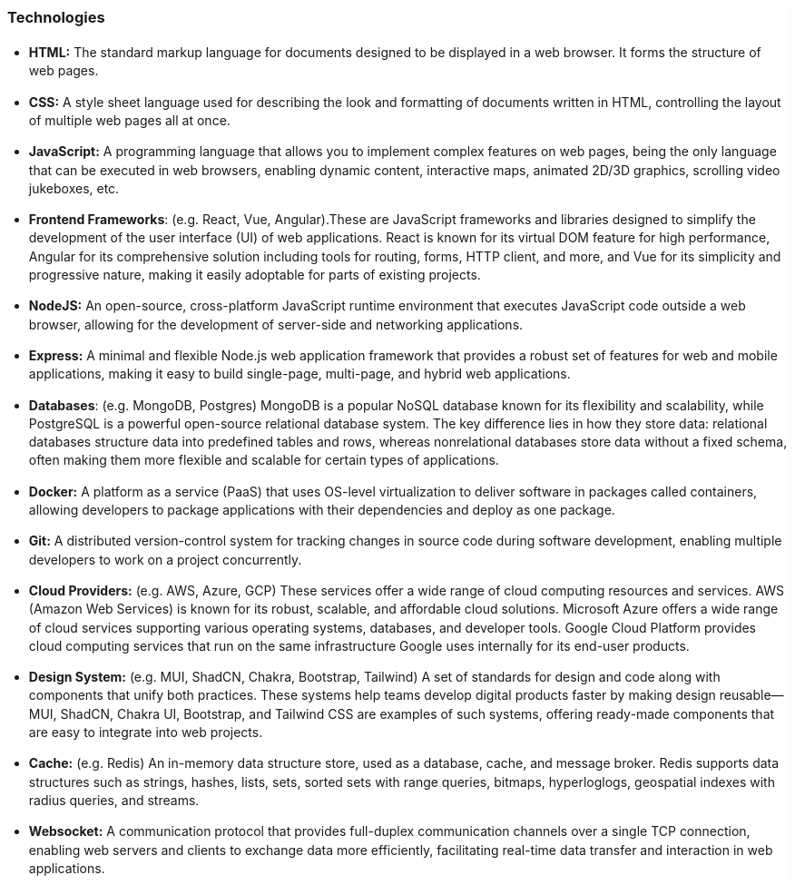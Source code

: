 
### Technologies

- **HTML:** The standard markup language for documents designed to be displayed in a web browser. It forms the structure of web pages.

- **CSS:** A style sheet language used for describing the look and formatting of documents written in HTML, controlling the layout of multiple web pages all at once.

- **JavaScript:** A programming language that allows you to implement complex features on web pages, being the only language that can be executed in web browsers, enabling dynamic content, interactive maps, animated 2D/3D graphics, scrolling video jukeboxes, etc.

- **Frontend Frameworks**: (e.g. React, Vue, Angular).These are JavaScript frameworks and libraries designed to simplify the development of the user interface (UI) of web applications. React is known for its virtual DOM feature for high performance, Angular for its comprehensive solution including tools for routing, forms, HTTP client, and more, and Vue for its simplicity and progressive nature, making it easily adoptable for parts of existing projects.

- **NodeJS:** An open-source, cross-platform JavaScript runtime environment that executes JavaScript code outside a web browser, allowing for the development of server-side and networking applications.

- **Express:** A minimal and flexible Node.js web application framework that provides a robust set of features for web and mobile applications, making it easy to build single-page, multi-page, and hybrid web applications.

- **Databases**: (e.g. MongoDB, Postgres) MongoDB is a popular NoSQL database known for its flexibility and scalability, while PostgreSQL is a powerful open-source relational database system. The key difference lies in how they store data: relational databases structure data into predefined tables and rows, whereas nonrelational databases store data without a fixed schema, often making them more flexible and scalable for certain types of applications.

- **Docker:** A platform as a service (PaaS) that uses OS-level virtualization to deliver software in packages called containers, allowing developers to package applications with their dependencies and deploy as one package.

- **Git:** A distributed version-control system for tracking changes in source code during software development, enabling multiple developers to work on a project concurrently.

- **Cloud Providers:** (e.g. AWS, Azure, GCP) These services offer a wide range of cloud computing resources and services. AWS (Amazon Web Services) is known for its robust, scalable, and affordable cloud solutions. Microsoft Azure offers a wide range of cloud services supporting various operating systems, databases, and developer tools. Google Cloud Platform provides cloud computing services that run on the same infrastructure Google uses internally for its end-user products.

- **Design System:** (e.g. MUI, ShadCN, Chakra, Bootstrap, Tailwind) A set of standards for design and code along with components that unify both practices. These systems help teams develop digital products faster by making design reusable—MUI, ShadCN, Chakra UI, Bootstrap, and Tailwind CSS are examples of such systems, offering ready-made components that are easy to integrate into web projects.

- **Cache:** (e.g. Redis) An in-memory data structure store, used as a database, cache, and message broker. Redis supports data structures such as strings, hashes, lists, sets, sorted sets with range queries, bitmaps, hyperloglogs, geospatial indexes with radius queries, and streams.

- **Websocket:** A communication protocol that provides full-duplex communication channels over a single TCP connection, enabling web servers and clients to exchange data more efficiently, facilitating real-time data transfer and interaction in web applications.
